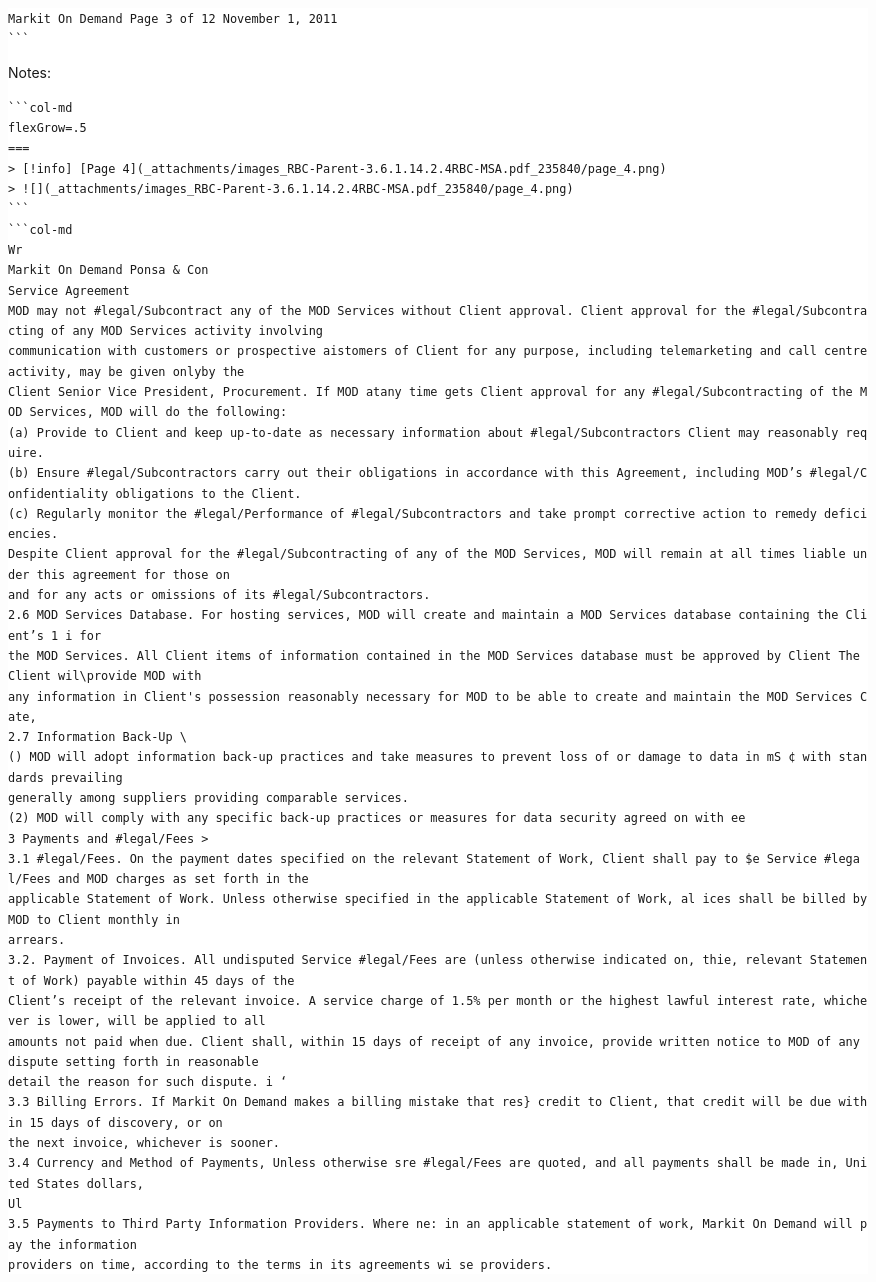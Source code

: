 ````col
Markit On Demand Page 3 of 12 November 1, 2011  
```
````
Notes:    
````col
```col-md
flexGrow=.5
===
> [!info] [Page 4](_attachments/images_RBC-Parent-3.6.1.14.2.4RBC-MSA.pdf_235840/page_4.png)
> ![](_attachments/images_RBC-Parent-3.6.1.14.2.4RBC-MSA.pdf_235840/page_4.png)
```  
```col-md
Wr
Markit On Demand Ponsa & Con
Service Agreement  
MOD may not #legal/Subcontract any of the MOD Services without Client approval. Client approval for the #legal/Subcontracting of any MOD Services activity involving
communication with customers or prospective aistomers of Client for any purpose, including telemarketing and call centre activity, may be given onlyby the
Client Senior Vice President, Procurement. If MOD atany time gets Client approval for any #legal/Subcontracting of the MOD Services, MOD will do the following:  
(a) Provide to Client and keep up-to-date as necessary information about #legal/Subcontractors Client may reasonably require.
(b) Ensure #legal/Subcontractors carry out their obligations in accordance with this Agreement, including MOD’s #legal/Confidentiality obligations to the Client.
(c) Regularly monitor the #legal/Performance of #legal/Subcontractors and take prompt corrective action to remedy deficiencies.  
Despite Client approval for the #legal/Subcontracting of any of the MOD Services, MOD will remain at all times liable under this agreement for those on
and for any acts or omissions of its #legal/Subcontractors.  
2.6 MOD Services Database. For hosting services, MOD will create and maintain a MOD Services database containing the Client’s 1 i for
the MOD Services. All Client items of information contained in the MOD Services database must be approved by Client The Client wil\provide MOD with
any information in Client's possession reasonably necessary for MOD to be able to create and maintain the MOD Services Cate,  
2.7 Information Back-Up \  
() MOD will adopt information back-up practices and take measures to prevent loss of or damage to data in mS ¢ with standards prevailing
generally among suppliers providing comparable services.  
(2) MOD will comply with any specific back-up practices or measures for data security agreed on with ee  
3 Payments and #legal/Fees >  
3.1 #legal/Fees. On the payment dates specified on the relevant Statement of Work, Client shall pay to $e Service #legal/Fees and MOD charges as set forth in the
applicable Statement of Work. Unless otherwise specified in the applicable Statement of Work, al ices shall be billed by MOD to Client monthly in
arrears.  
3.2. Payment of Invoices. All undisputed Service #legal/Fees are (unless otherwise indicated on, thie, relevant Statement of Work) payable within 45 days of the
Client’s receipt of the relevant invoice. A service charge of 1.5% per month or the highest lawful interest rate, whichever is lower, will be applied to all
amounts not paid when due. Client shall, within 15 days of receipt of any invoice, provide written notice to MOD of any dispute setting forth in reasonable
detail the reason for such dispute. i ‘  
3.3 Billing Errors. If Markit On Demand makes a billing mistake that res} credit to Client, that credit will be due within 15 days of discovery, or on
the next invoice, whichever is sooner.  
3.4 Currency and Method of Payments, Unless otherwise sre #legal/Fees are quoted, and all payments shall be made in, United States dollars,
Ul  
3.5 Payments to Third Party Information Providers. Where ne: in an applicable statement of work, Markit On Demand will pay the information
providers on time, according to the terms in its agreements wi se providers.  
````